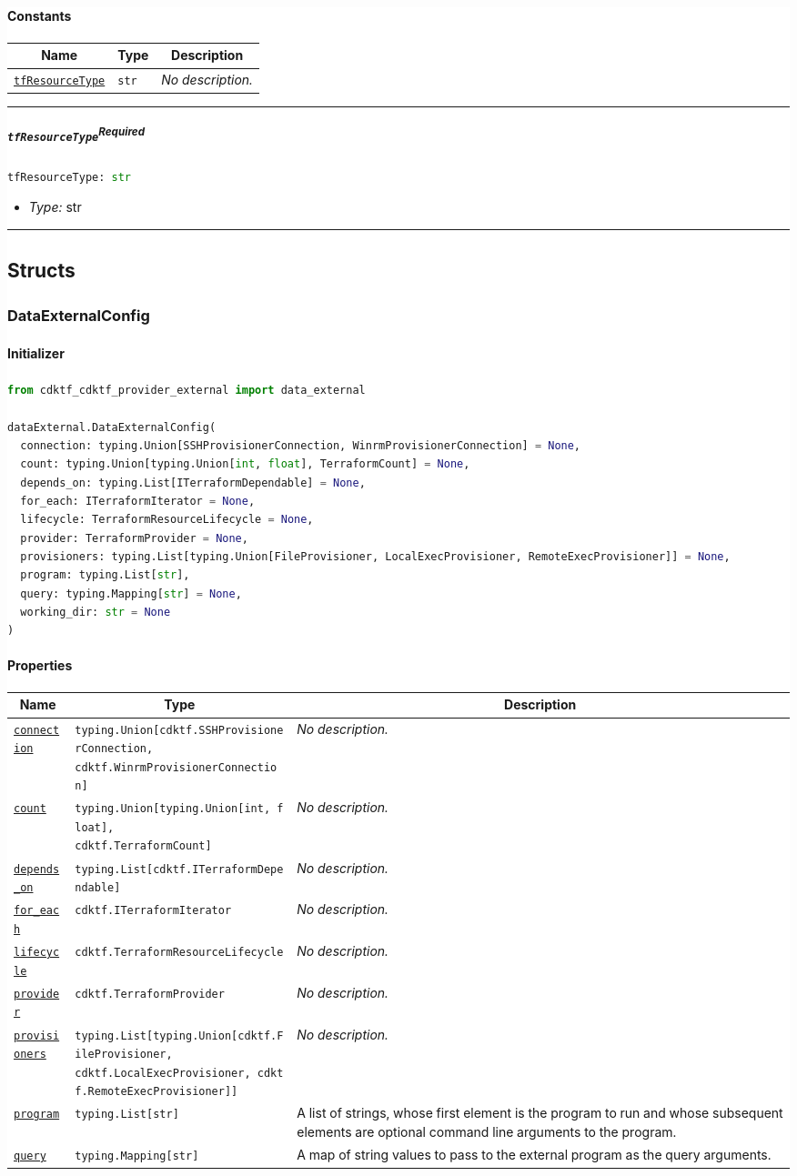 #### Constants <a name="Constants" id="Constants"></a>

| **Name** | **Type** | **Description** |
| --- | --- | --- |
| <code><a href="#@cdktf/provider-external.dataExternal.DataExternal.property.tfResourceType">tfResourceType</a></code> | <code>str</code> | *No description.* |

---

##### `tfResourceType`<sup>Required</sup> <a name="tfResourceType" id="@cdktf/provider-external.dataExternal.DataExternal.property.tfResourceType"></a>

```python
tfResourceType: str
```

- *Type:* str

---

## Structs <a name="Structs" id="Structs"></a>

### DataExternalConfig <a name="DataExternalConfig" id="@cdktf/provider-external.dataExternal.DataExternalConfig"></a>

#### Initializer <a name="Initializer" id="@cdktf/provider-external.dataExternal.DataExternalConfig.Initializer"></a>

```python
from cdktf_cdktf_provider_external import data_external

dataExternal.DataExternalConfig(
  connection: typing.Union[SSHProvisionerConnection, WinrmProvisionerConnection] = None,
  count: typing.Union[typing.Union[int, float], TerraformCount] = None,
  depends_on: typing.List[ITerraformDependable] = None,
  for_each: ITerraformIterator = None,
  lifecycle: TerraformResourceLifecycle = None,
  provider: TerraformProvider = None,
  provisioners: typing.List[typing.Union[FileProvisioner, LocalExecProvisioner, RemoteExecProvisioner]] = None,
  program: typing.List[str],
  query: typing.Mapping[str] = None,
  working_dir: str = None
)
```

#### Properties <a name="Properties" id="Properties"></a>

| **Name** | **Type** | **Description** |
| --- | --- | --- |
| <code><a href="#@cdktf/provider-external.dataExternal.DataExternalConfig.property.connection">connection</a></code> | <code>typing.Union[cdktf.SSHProvisionerConnection, cdktf.WinrmProvisionerConnection]</code> | *No description.* |
| <code><a href="#@cdktf/provider-external.dataExternal.DataExternalConfig.property.count">count</a></code> | <code>typing.Union[typing.Union[int, float], cdktf.TerraformCount]</code> | *No description.* |
| <code><a href="#@cdktf/provider-external.dataExternal.DataExternalConfig.property.dependsOn">depends_on</a></code> | <code>typing.List[cdktf.ITerraformDependable]</code> | *No description.* |
| <code><a href="#@cdktf/provider-external.dataExternal.DataExternalConfig.property.forEach">for_each</a></code> | <code>cdktf.ITerraformIterator</code> | *No description.* |
| <code><a href="#@cdktf/provider-external.dataExternal.DataExternalConfig.property.lifecycle">lifecycle</a></code> | <code>cdktf.TerraformResourceLifecycle</code> | *No description.* |
| <code><a href="#@cdktf/provider-external.dataExternal.DataExternalConfig.property.provider">provider</a></code> | <code>cdktf.TerraformProvider</code> | *No description.* |
| <code><a href="#@cdktf/provider-external.dataExternal.DataExternalConfig.property.provisioners">provisioners</a></code> | <code>typing.List[typing.Union[cdktf.FileProvisioner, cdktf.LocalExecProvisioner, cdktf.RemoteExecProvisioner]]</code> | *No description.* |
| <code><a href="#@cdktf/provider-external.dataExternal.DataExternalConfig.property.program">program</a></code> | <code>typing.List[str]</code> | A list of strings, whose first element is the program to run and whose subsequent elements are optional command line arguments to the program. |
| <code><a href="#@cdktf/provider-external.dataExternal.DataExternalConfig.property.query">query</a></code> | <code>typing.Mapping[str]</code> | A map of string values to pass to the external program as the query arguments. |